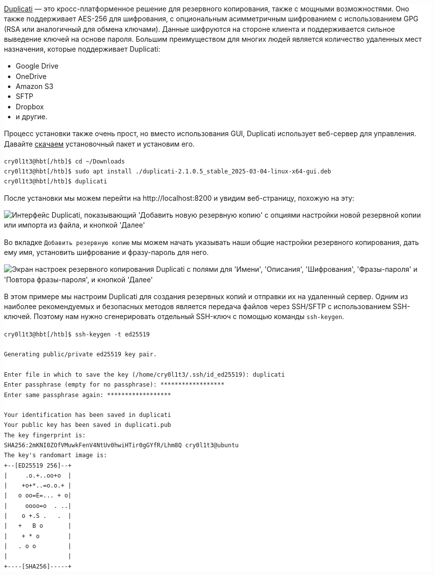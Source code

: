 [Duplicati](https://duplicati.com/download) — это кросс-платформенное решение для резервного копирования, также с мощными возможностями. Оно также поддерживает AES-256 для шифрования, с опциональным асимметричным шифрованием с использованием GPG (RSA или аналогичный для обмена ключами). Данные шифруются на стороне клиента и поддерживается сильное выведение ключей на основе пароля. Большим преимуществом для многих людей является количество удаленных мест назначения, которые поддерживает Duplicati:

* Google Drive
* OneDrive
* Amazon S3
* SFTP
* Dropbox
* и другие.

Процесс установки также очень прост, но вместо использования GUI, Duplicati использует веб-сервер для управления. Давайте [скачаем](https://duplicati.com/download) установочный пакет и установим его.

```
cry0l1t3@hbt[/htb]$ cd ~/Downloads
cry0l1t3@hbt[/htb]$ sudo apt install ./duplicati-2.1.0.5_stable_2025-03-04-linux-x64-gui.deb
cry0l1t3@hbt[/htb]$ duplicati
```

После установки мы можем перейти на http://localhost:8200 и увидим веб-страницу, похожую на эту:

![Интерфейс Duplicati, показывающий 'Добавить новую резервную копию' с опциями настройки новой резервной копии или импорта из файла, и кнопкой 'Далее'](https://academy.hackthebox.com/storage/modules/87/bak9.png)

Во вкладке `Добавить резервную копию` мы можем начать указывать наши общие настройки резервного копирования, дать ему имя, установить шифрование и фразу-пароль для него.

![Экран настроек резервного копирования Duplicati с полями для 'Имени', 'Описания', 'Шифрования', 'Фразы-пароля' и 'Повтора фразы-пароля', и кнопкой 'Далее'](https://academy.hackthebox.com/storage/modules/87/bak10.png)

В этом примере мы настроим Duplicati для создания резервных копий и отправки их на удаленный сервер. Одним из наиболее рекомендуемых и безопасных методов является передача файлов через SSH/SFTP с использованием SSH-ключей. Поэтому нам нужно сгенерировать отдельный SSH-ключ с помощью команды `ssh-keygen`.

```
cry0l1t3@hbt[/htb]$ ssh-keygen -t ed25519

Generating public/private ed25519 key pair.

Enter file in which to save the key (/home/cry0l1t3/.ssh/id_ed25519): duplicati
Enter passphrase (empty for no passphrase): ******************
Enter same passphrase again: ******************

Your identification has been saved in duplicati
Your public key has been saved in duplicati.pub
The key fingerprint is:
SHA256:2mKNI0ZOfVMuwkFenV4NtUv0hwiHTir0gGYfR/Lhm8Q cry0l1t3@ubuntu
The key's randomart image is:
+--[ED25519 256]--+
|     .o.+..oo+o  |
|    +o+*..=o.o.+ |
|   o oo=E=... + o|
|     oooo=o  . ..|
|    o +.S .   .  |
|   +   B o       |
|    + * o        |
|   . o o         |
|                 |
+----[SHA256]-----+
```
